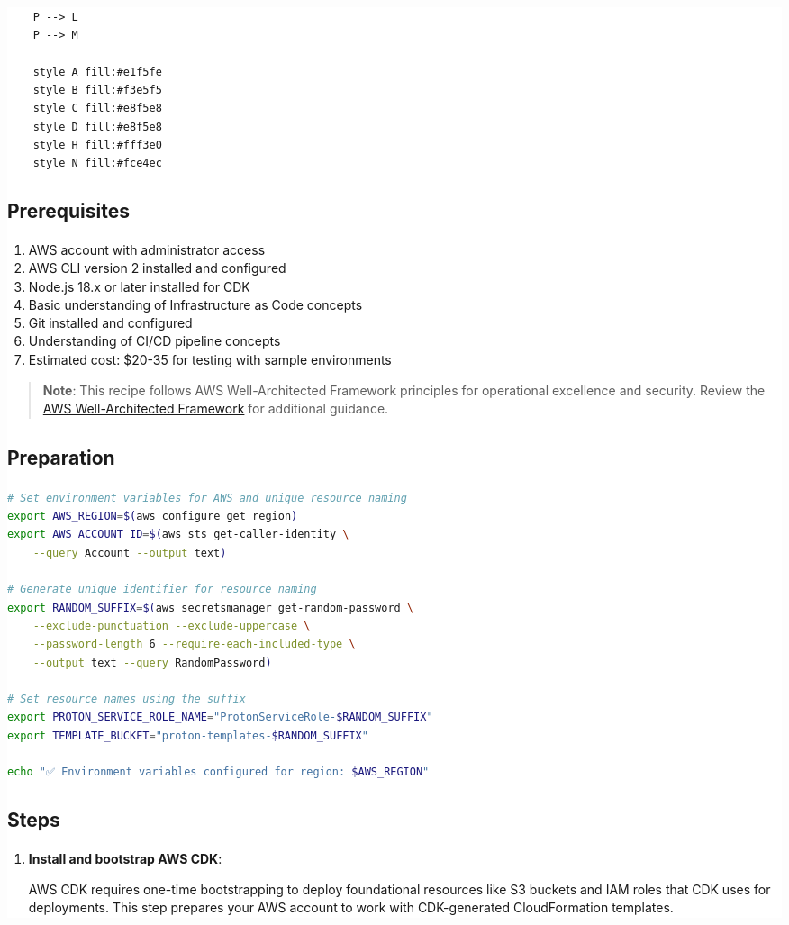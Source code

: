```mermaid
    P --> L
    P --> M
    
    style A fill:#e1f5fe
    style B fill:#f3e5f5
    style C fill:#e8f5e8
    style D fill:#e8f5e8
    style H fill:#fff3e0
    style N fill:#fce4ec
```

## Prerequisites

1. AWS account with administrator access
2. AWS CLI version 2 installed and configured
3. Node.js 18.x or later installed for CDK
4. Basic understanding of Infrastructure as Code concepts
5. Git installed and configured
6. Understanding of CI/CD pipeline concepts
7. Estimated cost: $20-35 for testing with sample environments

> **Note**: This recipe follows AWS Well-Architected Framework principles for operational excellence and security. Review the [AWS Well-Architected Framework](https://docs.aws.amazon.com/wellarchitected/latest/framework/welcome.html) for additional guidance.

## Preparation

```bash
# Set environment variables for AWS and unique resource naming
export AWS_REGION=$(aws configure get region)
export AWS_ACCOUNT_ID=$(aws sts get-caller-identity \
    --query Account --output text)

# Generate unique identifier for resource naming
export RANDOM_SUFFIX=$(aws secretsmanager get-random-password \
    --exclude-punctuation --exclude-uppercase \
    --password-length 6 --require-each-included-type \
    --output text --query RandomPassword)

# Set resource names using the suffix
export PROTON_SERVICE_ROLE_NAME="ProtonServiceRole-$RANDOM_SUFFIX"
export TEMPLATE_BUCKET="proton-templates-$RANDOM_SUFFIX"

echo "✅ Environment variables configured for region: $AWS_REGION"
```

## Steps

1. **Install and bootstrap AWS CDK**:

   AWS CDK requires one-time bootstrapping to deploy foundational resources like S3 buckets and IAM roles that CDK uses for deployments. This step prepares your AWS account to work with CDK-generated CloudFormation templates.
